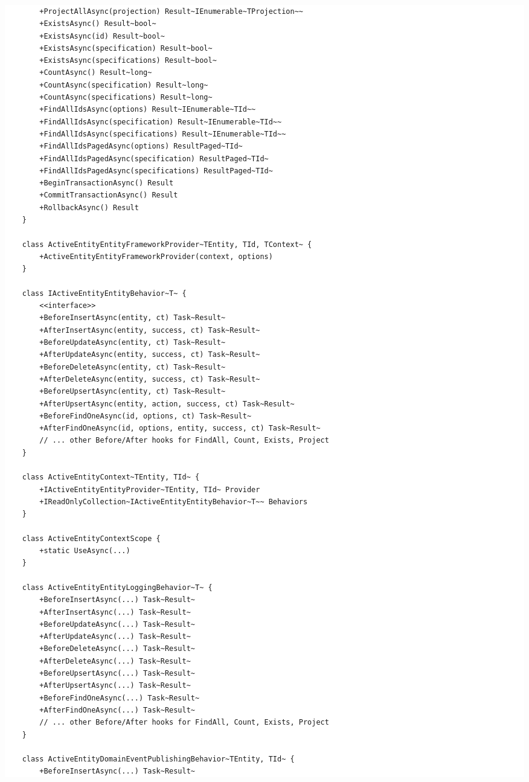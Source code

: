 ```mermaid
        +ProjectAllAsync(projection) Result~IEnumerable~TProjection~~
        +ExistsAsync() Result~bool~
        +ExistsAsync(id) Result~bool~
        +ExistsAsync(specification) Result~bool~
        +ExistsAsync(specifications) Result~bool~
        +CountAsync() Result~long~
        +CountAsync(specification) Result~long~
        +CountAsync(specifications) Result~long~
        +FindAllIdsAsync(options) Result~IEnumerable~TId~~
        +FindAllIdsAsync(specification) Result~IEnumerable~TId~~
        +FindAllIdsAsync(specifications) Result~IEnumerable~TId~~
        +FindAllIdsPagedAsync(options) ResultPaged~TId~
        +FindAllIdsPagedAsync(specification) ResultPaged~TId~
        +FindAllIdsPagedAsync(specifications) ResultPaged~TId~
        +BeginTransactionAsync() Result
        +CommitTransactionAsync() Result
        +RollbackAsync() Result
    }

    class ActiveEntityEntityFrameworkProvider~TEntity, TId, TContext~ {
        +ActiveEntityEntityFrameworkProvider(context, options)
    }

    class IActiveEntityEntityBehavior~T~ {
        <<interface>>
        +BeforeInsertAsync(entity, ct) Task~Result~
        +AfterInsertAsync(entity, success, ct) Task~Result~
        +BeforeUpdateAsync(entity, ct) Task~Result~
        +AfterUpdateAsync(entity, success, ct) Task~Result~
        +BeforeDeleteAsync(entity, ct) Task~Result~
        +AfterDeleteAsync(entity, success, ct) Task~Result~
        +BeforeUpsertAsync(entity, ct) Task~Result~
        +AfterUpsertAsync(entity, action, success, ct) Task~Result~
        +BeforeFindOneAsync(id, options, ct) Task~Result~
        +AfterFindOneAsync(id, options, entity, success, ct) Task~Result~
        // ... other Before/After hooks for FindAll, Count, Exists, Project
    }
    
    class ActiveEntityContext~TEntity, TId~ {
        +IActiveEntityEntityProvider~TEntity, TId~ Provider
        +IReadOnlyCollection~IActiveEntityEntityBehavior~T~~ Behaviors
    }

    class ActiveEntityContextScope {
        +static UseAsync(...)
    }

    class ActiveEntityEntityLoggingBehavior~T~ {
        +BeforeInsertAsync(...) Task~Result~
        +AfterInsertAsync(...) Task~Result~
        +BeforeUpdateAsync(...) Task~Result~
        +AfterUpdateAsync(...) Task~Result~
        +BeforeDeleteAsync(...) Task~Result~
        +AfterDeleteAsync(...) Task~Result~
        +BeforeUpsertAsync(...) Task~Result~
        +AfterUpsertAsync(...) Task~Result~
        +BeforeFindOneAsync(...) Task~Result~
        +AfterFindOneAsync(...) Task~Result~
        // ... other Before/After hooks for FindAll, Count, Exists, Project
    }

    class ActiveEntityDomainEventPublishingBehavior~TEntity, TId~ {
        +BeforeInsertAsync(...) Task~Result~
```